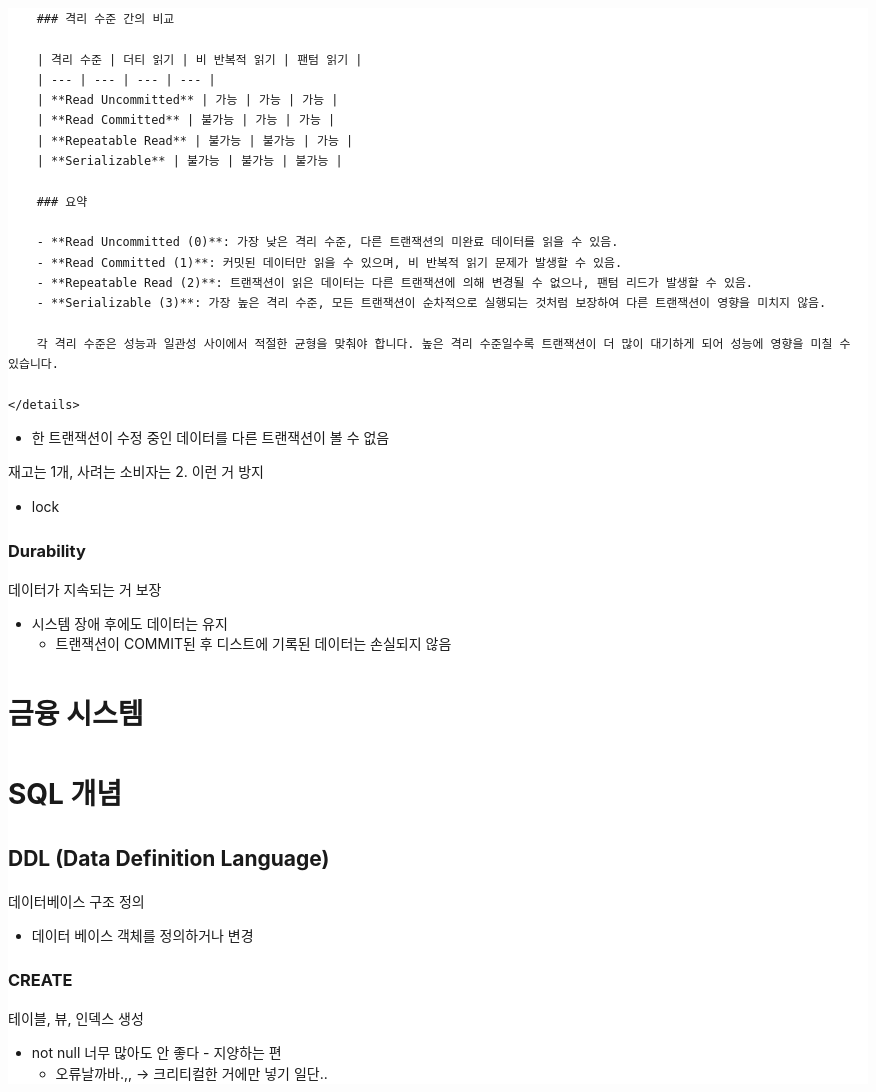         ### 격리 수준 간의 비교
        
        | 격리 수준 | 더티 읽기 | 비 반복적 읽기 | 팬텀 읽기 |
        | --- | --- | --- | --- |
        | **Read Uncommitted** | 가능 | 가능 | 가능 |
        | **Read Committed** | 불가능 | 가능 | 가능 |
        | **Repeatable Read** | 불가능 | 불가능 | 가능 |
        | **Serializable** | 불가능 | 불가능 | 불가능 |
        
        ### 요약
        
        - **Read Uncommitted (0)**: 가장 낮은 격리 수준, 다른 트랜잭션의 미완료 데이터를 읽을 수 있음.
        - **Read Committed (1)**: 커밋된 데이터만 읽을 수 있으며, 비 반복적 읽기 문제가 발생할 수 있음.
        - **Repeatable Read (2)**: 트랜잭션이 읽은 데이터는 다른 트랜잭션에 의해 변경될 수 없으나, 팬텀 리드가 발생할 수 있음.
        - **Serializable (3)**: 가장 높은 격리 수준, 모든 트랜잭션이 순차적으로 실행되는 것처럼 보장하여 다른 트랜잭션이 영향을 미치지 않음.
        
        각 격리 수준은 성능과 일관성 사이에서 적절한 균형을 맞춰야 합니다. 높은 격리 수준일수록 트랜잭션이 더 많이 대기하게 되어 성능에 영향을 미칠 수 있습니다.
        
    </details>
       
- 한 트랜잭션이 수정 중인 데이터를 다른 트랜잭션이 볼 수 없음

재고는 1개, 사려는 소비자는 2. 이런 거 방지

- lock
    
    

### Durability

데이터가 지속되는 거 보장

- 시스템 장애 후에도 데이터는 유지
    - 트랜잭션이 COMMIT된 후 디스트에 기록된 데이터는 손실되지 않음

# 금융 시스템

# SQL 개념

## DDL (Data Definition Language)

데이터베이스 구조 정의

- 데이터 베이스 객체를 정의하거나 변경

### CREATE

테이블, 뷰, 인덱스 생성

- not null 너무 많아도 안 좋다 - 지양하는 편
    - 오류날까바.,, → 크리티컬한 거에만 넣기 일단..
    
